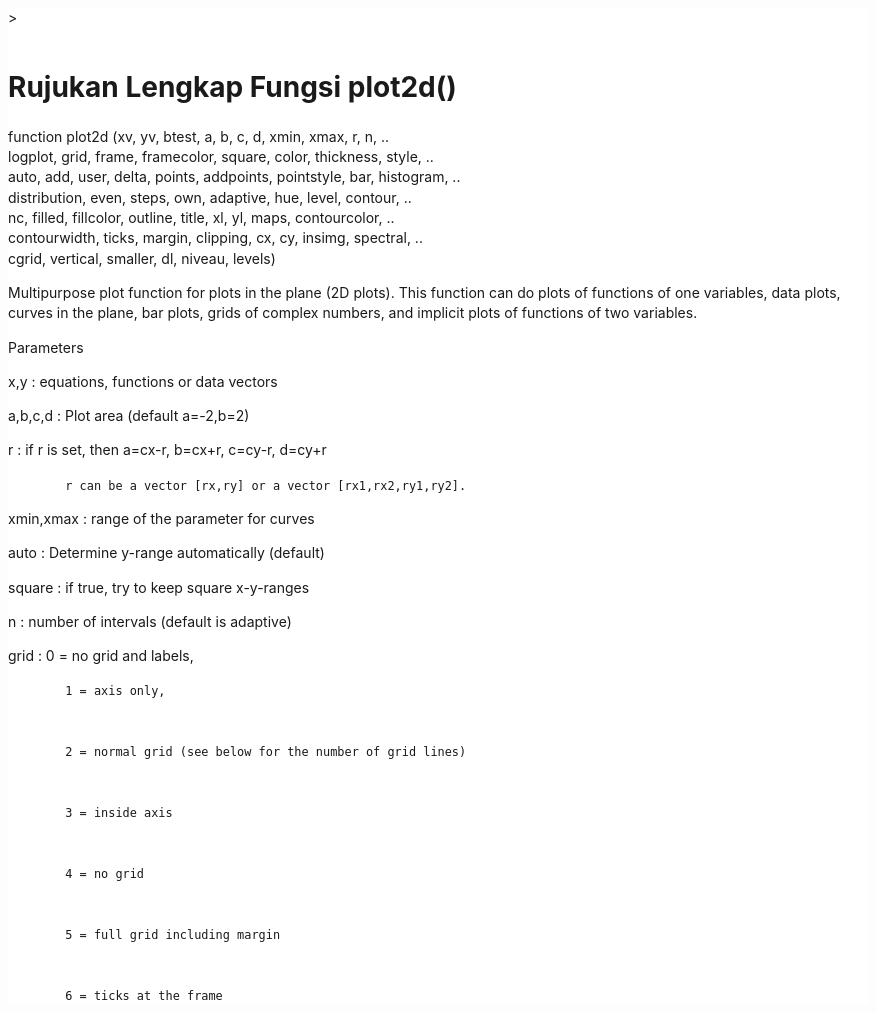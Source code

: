 \> 


# Rujukan Lengkap Fungsi plot2d()

  function plot2d (xv, yv, btest, a, b, c, d, xmin, xmax, r, n,  ..  
  logplot, grid, frame, framecolor, square, color, thickness, style, ..  
  auto, add, user, delta, points, addpoints, pointstyle, bar, histogram,  ..  
  distribution, even, steps, own, adaptive, hue, level, contour,  ..  
  nc, filled, fillcolor, outline, title, xl, yl, maps, contourcolor, ..  
  contourwidth, ticks, margin, clipping, cx, cy, insimg, spectral,  ..  
  cgrid, vertical, smaller, dl, niveau, levels)  

Multipurpose plot function for plots in the plane (2D plots). This function can do
plots of functions of one variables, data plots, curves in the plane, bar plots, grids
of complex numbers, and implicit plots of functions of two variables.


Parameters




x,y       : equations, functions or data vectors


a,b,c,d   : Plot area (default a=-2,b=2)


r         : if r is set, then a=cx-r, b=cx+r, c=cy-r, d=cy+r


            r can be a vector [rx,ry] or a vector [rx1,rx2,ry1,ry2].


xmin,xmax : range of the parameter for curves


auto      : Determine y-range automatically (default)


square    : if true, try to keep square x-y-ranges


n         : number of intervals (default is adaptive)


grid      : 0 = no grid and labels,


            1 = axis only,


            2 = normal grid (see below for the number of grid lines)


            3 = inside axis


            4 = no grid


            5 = full grid including margin


            6 = ticks at the frame
